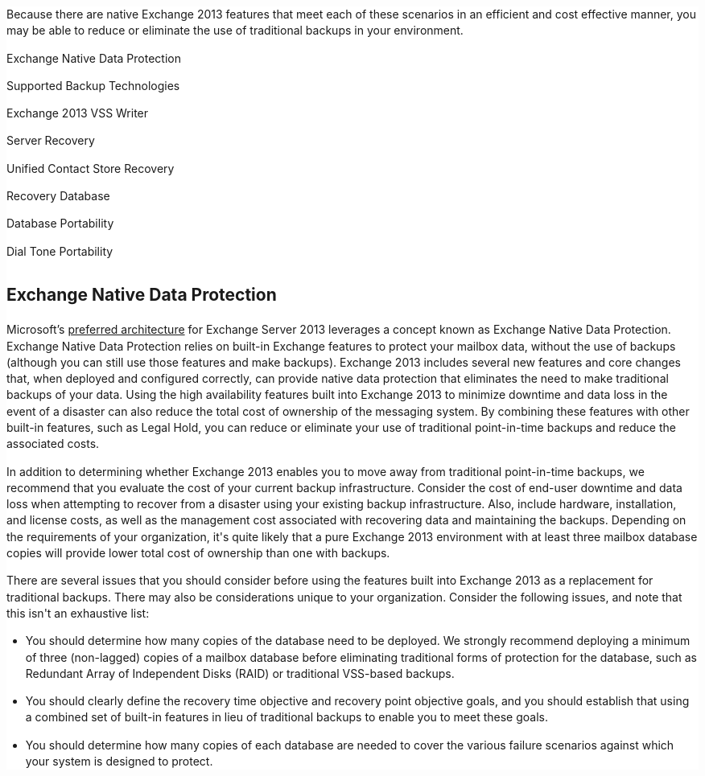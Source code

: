 Because there are native Exchange 2013 features that meet each of these scenarios in an efficient and cost effective manner, you may be able to reduce or eliminate the use of traditional backups in your environment.

Exchange Native Data Protection

Supported Backup Technologies

Exchange 2013 VSS Writer

Server Recovery

Unified Contact Store Recovery

Recovery Database

Database Portability

Dial Tone Portability

## Exchange Native Data Protection

Microsoft’s [preferred architecture](https://blogs.technet.com/b/exchange/archive/2014/04/21/the-preferred-architecture.aspx) for Exchange Server 2013 leverages a concept known as Exchange Native Data Protection. Exchange Native Data Protection relies on built-in Exchange features to protect your mailbox data, without the use of backups (although you can still use those features and make backups). Exchange 2013 includes several new features and core changes that, when deployed and configured correctly, can provide native data protection that eliminates the need to make traditional backups of your data. Using the high availability features built into Exchange 2013 to minimize downtime and data loss in the event of a disaster can also reduce the total cost of ownership of the messaging system. By combining these features with other built-in features, such as Legal Hold, you can reduce or eliminate your use of traditional point-in-time backups and reduce the associated costs.

In addition to determining whether Exchange 2013 enables you to move away from traditional point-in-time backups, we recommend that you evaluate the cost of your current backup infrastructure. Consider the cost of end-user downtime and data loss when attempting to recover from a disaster using your existing backup infrastructure. Also, include hardware, installation, and license costs, as well as the management cost associated with recovering data and maintaining the backups. Depending on the requirements of your organization, it's quite likely that a pure Exchange 2013 environment with at least three mailbox database copies will provide lower total cost of ownership than one with backups.

There are several issues that you should consider before using the features built into Exchange 2013 as a replacement for traditional backups. There may also be considerations unique to your organization. Consider the following issues, and note that this isn't an exhaustive list:

  - You should determine how many copies of the database need to be deployed. We strongly recommend deploying a minimum of three (non-lagged) copies of a mailbox database before eliminating traditional forms of protection for the database, such as Redundant Array of Independent Disks (RAID) or traditional VSS-based backups.

  - You should clearly define the recovery time objective and recovery point objective goals, and you should establish that using a combined set of built-in features in lieu of traditional backups to enable you to meet these goals.

  - You should determine how many copies of each database are needed to cover the various failure scenarios against which your system is designed to protect.
